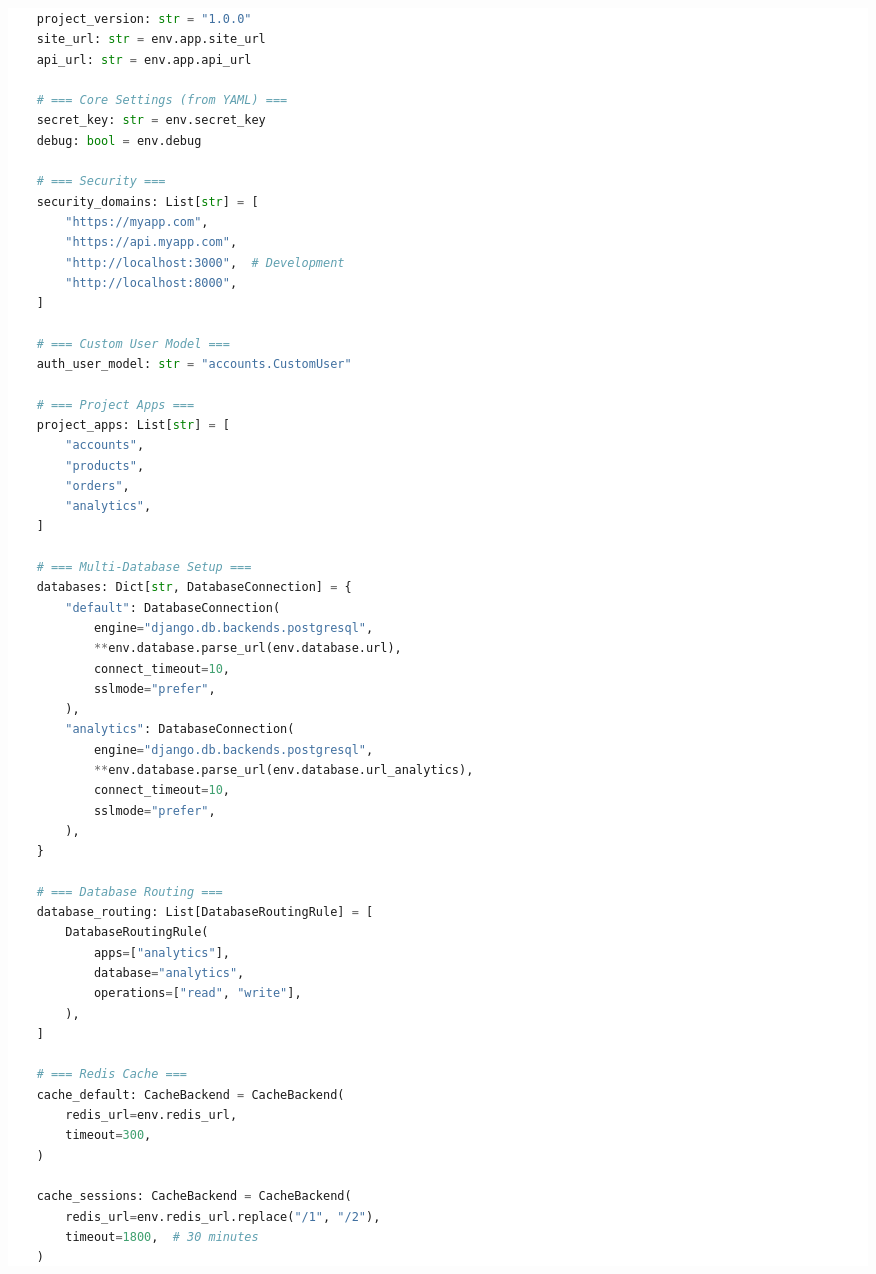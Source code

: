 ```python
    project_version: str = "1.0.0"
    site_url: str = env.app.site_url
    api_url: str = env.app.api_url

    # === Core Settings (from YAML) ===
    secret_key: str = env.secret_key
    debug: bool = env.debug

    # === Security ===
    security_domains: List[str] = [
        "https://myapp.com",
        "https://api.myapp.com",
        "http://localhost:3000",  # Development
        "http://localhost:8000",
    ]

    # === Custom User Model ===
    auth_user_model: str = "accounts.CustomUser"

    # === Project Apps ===
    project_apps: List[str] = [
        "accounts",
        "products",
        "orders",
        "analytics",
    ]

    # === Multi-Database Setup ===
    databases: Dict[str, DatabaseConnection] = {
        "default": DatabaseConnection(
            engine="django.db.backends.postgresql",
            **env.database.parse_url(env.database.url),
            connect_timeout=10,
            sslmode="prefer",
        ),
        "analytics": DatabaseConnection(
            engine="django.db.backends.postgresql",
            **env.database.parse_url(env.database.url_analytics),
            connect_timeout=10,
            sslmode="prefer",
        ),
    }

    # === Database Routing ===
    database_routing: List[DatabaseRoutingRule] = [
        DatabaseRoutingRule(
            apps=["analytics"],
            database="analytics",
            operations=["read", "write"],
        ),
    ]

    # === Redis Cache ===
    cache_default: CacheBackend = CacheBackend(
        redis_url=env.redis_url,
        timeout=300,
    )

    cache_sessions: CacheBackend = CacheBackend(
        redis_url=env.redis_url.replace("/1", "/2"),
        timeout=1800,  # 30 minutes
    )

```
